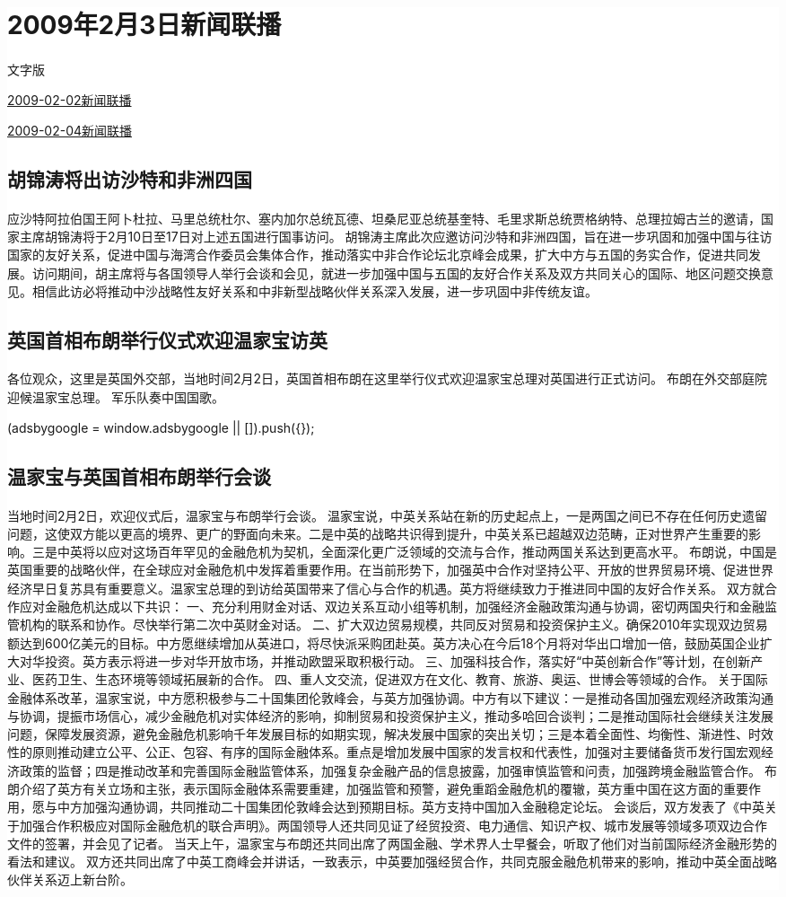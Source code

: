 







# 2009年2月3日新闻联播
 文字版








[2009-02-02新闻联播](/xinwenlianbo/20090202)


[2009-02-04新闻联播](/xinwenlianbo/20090204)





## 胡锦涛将出访沙特和非洲四国


应沙特阿拉伯国王阿卜杜拉、马里总统杜尔、塞内加尔总统瓦德、坦桑尼亚总统基奎特、毛里求斯总统贾格纳特、总理拉姆古兰的邀请，国家主席胡锦涛将于2月10日至17日对上述五国进行国事访问。
胡锦涛主席此次应邀访问沙特和非洲四国，旨在进一步巩固和加强中国与往访国家的友好关系，促进中国与海湾合作委员会集体合作，推动落实中非合作论坛北京峰会成果，扩大中方与五国的务实合作，促进共同发展。访问期间，胡主席将与各国领导人举行会谈和会见，就进一步加强中国与五国的友好合作关系及双方共同关心的国际、地区问题交换意见。相信此访必将推动中沙战略性友好关系和中非新型战略伙伴关系深入发展，进一步巩固中非传统友谊。


## 英国首相布朗举行仪式欢迎温家宝访英


各位观众，这里是英国外交部，当地时间2月2日，英国首相布朗在这里举行仪式欢迎温家宝总理对英国进行正式访问。
布朗在外交部庭院迎候温家宝总理。
军乐队奏中国国歌。





 (adsbygoogle = window.adsbygoogle || []).push({});

 
## 温家宝与英国首相布朗举行会谈


当地时间2月2日，欢迎仪式后，温家宝与布朗举行会谈。
温家宝说，中英关系站在新的历史起点上，一是两国之间已不存在任何历史遗留问题，这使双方能以更高的境界、更广的野面向未来。二是中英的战略共识得到提升，中英关系已超越双边范畴，正对世界产生重要的影响。三是中英将以应对这场百年罕见的金融危机为契机，全面深化更广泛领域的交流与合作，推动两国关系达到更高水平。
布朗说，中国是英国重要的战略伙伴，在全球应对金融危机中发挥着重要作用。在当前形势下，加强英中合作对坚持公平、开放的世界贸易环境、促进世界经济早日复苏具有重要意义。温家宝总理的到访给英国带来了信心与合作的机遇。英方将继续致力于推进同中国的友好合作关系。
双方就合作应对金融危机达成以下共识：
一、充分利用财金对话、双边关系互动小组等机制，加强经济金融政策沟通与协调，密切两国央行和金融监管机构的联系和协作。尽快举行第二次中英财金对话。
二、扩大双边贸易规模，共同反对贸易和投资保护主义。确保2010年实现双边贸易额达到600亿美元的目标。中方愿继续增加从英进口，将尽快派采购团赴英。英方决心在今后18个月将对华出口增加一倍，鼓励英国企业扩大对华投资。英方表示将进一步对华开放市场，并推动欧盟采取积极行动。
三、加强科技合作，落实好“中英创新合作”等计划，在创新产业、医药卫生、生态环境等领域拓展新的合作。
四、重人文交流，促进双方在文化、教育、旅游、奥运、世博会等领域的合作。
关于国际金融体系改革，温家宝说，中方愿积极参与二十国集团伦敦峰会，与英方加强协调。中方有以下建议：一是推动各国加强宏观经济政策沟通与协调，提振市场信心，减少金融危机对实体经济的影响，抑制贸易和投资保护主义，推动多哈回合谈判；二是推动国际社会继续关注发展问题，保障发展资源，避免金融危机影响千年发展目标的如期实现，解决发展中国家的突出关切；三是本着全面性、均衡性、渐进性、时效性的原则推动建立公平、公正、包容、有序的国际金融体系。重点是增加发展中国家的发言权和代表性，加强对主要储备货币发行国宏观经济政策的监督；四是推动改革和完善国际金融监管体系，加强复杂金融产品的信息披露，加强审慎监管和问责，加强跨境金融监管合作。
布朗介绍了英方有关立场和主张，表示国际金融体系需要重建，加强监管和预警，避免重蹈金融危机的覆辙，英方重中国在这方面的重要作用，愿与中方加强沟通协调，共同推动二十国集团伦敦峰会达到预期目标。英方支持中国加入金融稳定论坛。
会谈后，双方发表了《中英关于加强合作积极应对国际金融危机的联合声明》。两国领导人还共同见证了经贸投资、电力通信、知识产权、城市发展等领域多项双边合作文件的签署，并会见了记者。
当天上午，温家宝与布朗还共同出席了两国金融、学术界人士早餐会，听取了他们对当前国际经济金融形势的看法和建议。
双方还共同出席了中英工商峰会并讲话，一致表示，中英要加强经贸合作，共同克服金融危机带来的影响，推动中英全面战略伙伴关系迈上新台阶。
